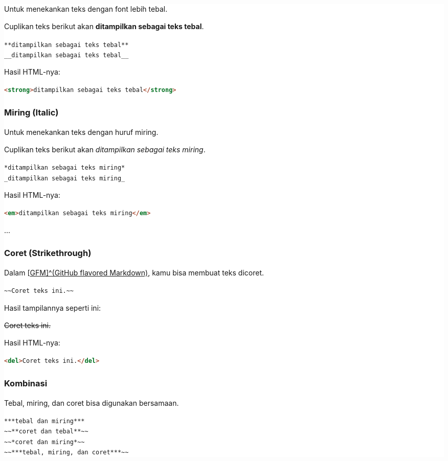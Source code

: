 Untuk menekankan teks dengan font lebih tebal.

Cuplikan teks berikut akan **ditampilkan sebagai teks tebal**.

```markdown
**ditampilkan sebagai teks tebal**
__ditampilkan sebagai teks tebal__
```

Hasil HTML-nya:

```html
<strong>ditampilkan sebagai teks tebal</strong>
```

### Miring (Italic)

Untuk menekankan teks dengan huruf miring.

Cuplikan teks berikut akan *ditampilkan sebagai teks miring*.

```markdown
*ditampilkan sebagai teks miring*
_ditampilkan sebagai teks miring_
```

Hasil HTML-nya:

```html
<em>ditampilkan sebagai teks miring</em>
```

...

### Coret (Strikethrough)

Dalam \[[GFM\]^(GitHub flavored Markdown)](https://github.github.com/gfm/), kamu bisa membuat teks dicoret.

```markdown
~~Coret teks ini.~~
```

Hasil tampilannya seperti ini:

~~Coret teks ini.~~

Hasil HTML-nya:

```html
<del>Coret teks ini.</del>
```

### Kombinasi

Tebal, miring, dan coret bisa digunakan bersamaan.

```markdown
***tebal dan miring***
~~**coret dan tebal**~~
~~*coret dan miring*~~
~~***tebal, miring, dan coret***~~
```


[^1]: This is a digital footnote
[^label]: This is a footnote with "label"
[^1]: This is a digital footnote
[^label]: This is a footnote with "label"
[id]: https://octodex.github.com/images/dojocat.jpg  "The Dojocat"
[id]: https://octodex.github.com/images/dojocat.jpg  "The Dojocat"